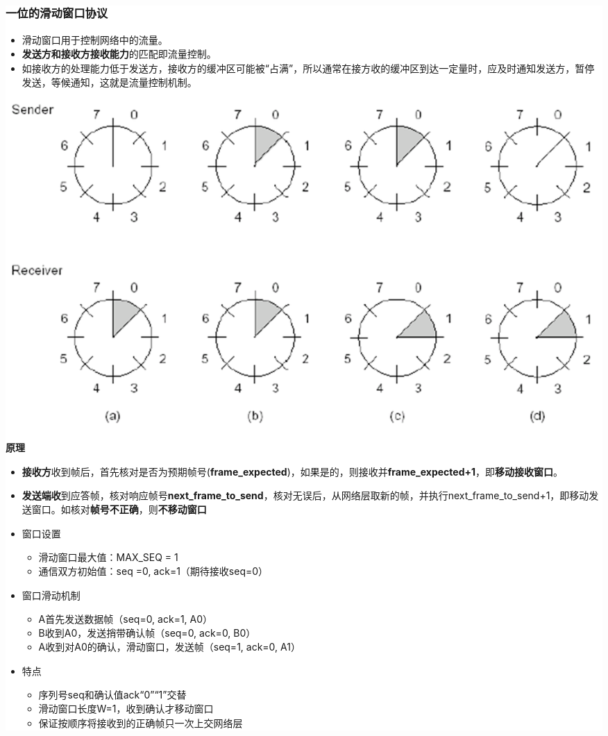 

### 一位的滑动窗口协议

- 滑动窗口用于控制网络中的流量。 
- **发送方和接收方接收能力**的匹配即流量控制。 
- 如接收方的处理能力低于发送方，接收方的缓冲区可能被“占满”，所以通常在接方收的缓冲区到达一定量时，应及时通知发送方，暂停发送，等候通知，这就是流量控制机制。

![image-20230614180418179](/assets/images/cs_network.assets/image-20230614180418179.png)

**原理**

- **接收方**收到帧后，首先核对是否为预期帧号(**frame_expected**)，如果是的，则接收并**frame_expected+1**，即**移动接收窗口**。 
-  **发送端收**到应答帧，核对响应帧号**next_frame_to_send**，核对无误后，从网络层取新的帧，并执行next_frame_to_send+1，即移动发送窗口。如核对**帧号不正确**，则**不移动窗口**

- 窗口设置
  - 滑动窗口最大值：MAX_SEQ = 1
  - 通信双方初始值：seq =0, ack=1（期待接收seq=0）
- 窗口滑动机制
  - A首先发送数据帧（seq=0, ack=1, A0）
  - B收到A0，发送捎带确认帧（seq=0, ack=0, B0） 
  - A收到对A0的确认，滑动窗口，发送帧（seq=1, ack=0, A1）
- 特点
  - 序列号seq和确认值ack“0”“1”交替
  - 滑动窗口长度W=1，收到确认才移动窗口
  - 保证按顺序将接收到的正确帧只一次上交网络层
